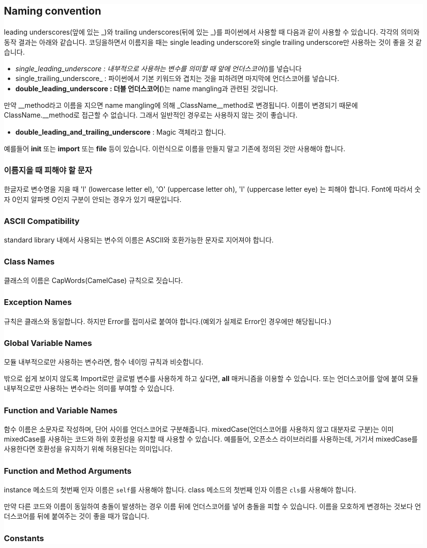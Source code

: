 ## Naming convention

leading underscores(앞에 있는 _)와 trailing underscores(뒤에 있는 _)를 파이썬에서 사용할 때 다음과 같이 사용할 수 있습니다. 각각의 의미와 동작 결과는 아래와 같습니다. 코딩을하면서 이름지을 때는 single leading underscore와 single trailing underscore만 사용하는 것이 좋을 것 같습니다.

- _single_leading_underscore : 내부적으로 사용하는 변수를 의미할 때 앞에 언더스코어(_)를 넣습니다
- single_trailing_underscore_ : 파이썬에서 기본 키워드와 겹치는 것을 피하려면 마지막에 언더스코어를 넣습니다.
- __double_leading_underscore : 더블 언더스코어(__)는 name mangling과 관련된 것입니다.

만약 __method라고 이름을 지으면 name mangling에 의해 _ClassName__method로 변경됩니다. 이름이 변경되기 때문에 ClassName.__method로 접근할 수 없습니다. 그래서 일반적인 경우로는 사용하지 않는 것이 좋습니다.

- __double_leading_and_trailing_underscore__ : Magic 객체라고 합니다.

예를들어 __init__ 또는 __import__ 또는 __file__ 등이 있습니다. 이런식으로 이름을 만들지 말고 기존에 정의된 것만 사용해야 합니다.

### 이름지을 때 피해야 할 문자

한글자로 변수명을 지을 때 'l' (lowercase letter el), 'O' (uppercase letter oh), 'I' (uppercase letter eye) 는 피해야 합니다. Font에 따라서 숫자 0인지 알파벳 O인지 구분이 안되는 경우가 있기 때문입니다.

### ASCII Compatibility

standard library 내에서 사용되는 변수의 이름은 ASCII와 호환가능한 문자로 지어져야 합니다.

### Class Names

클래스의 이름은 CapWords(CamelCase) 규칙으로 짓습니다.

### Exception Names

규칙은 클래스와 동일합니다. 하지만 Error를 접미사로 붙여야 합니다.(예외가 실제로 Error인 경우에만 해당됩니다.)

### Global Variable Names

모듈 내부적으로만 사용하는 변수라면, 함수 네이밍 규칙과 비슷합니다.

밖으로 쉽게 보이지 않도록 Import로만 글로벌 변수를 사용하게 하고 싶다면, __all__ 매커니즘을 이용할 수 있습니다. 또는 언더스코어를 앞에 붙여 모듈 내부적으로만 사용하는 변수라는 의미를 부여할 수 있습니다.

### Function and Variable Names

함수 이름은 소문자로 작성하며, 단어 사이를 언더스코어로 구분해줍니다. mixedCase(언더스코어를 사용하지 않고 대분자로 구분)는 이미 mixedCase를 사용하는 코드와 하위 호환성을 유지할 때 사용할 수 있습니다. 예를들어, 오픈소스 라이브러리를 사용하는데, 거기서 mixedCase를 사용한다면 호환성을 유지하기 위해 허용된다는 의미입니다.

### Function and Method Arguments

instance 메소드의 첫번째 인자 이름은 `self`를 사용해야 합니다. class 메소드의 첫번째 인자 이름은 `cls`를 사용해야 합니다.

만약 다른 코드와 이름이 동일하여 충돌이 발생하는 경우 이름 뒤에 언더스코어를 넣어 충돌을 피할 수 있습니다. 이름을 모호하게 변경하는 것보다 언더스코어를 뒤에 붙여주는 것이 좋을 때가 많습니다.

### Constants
